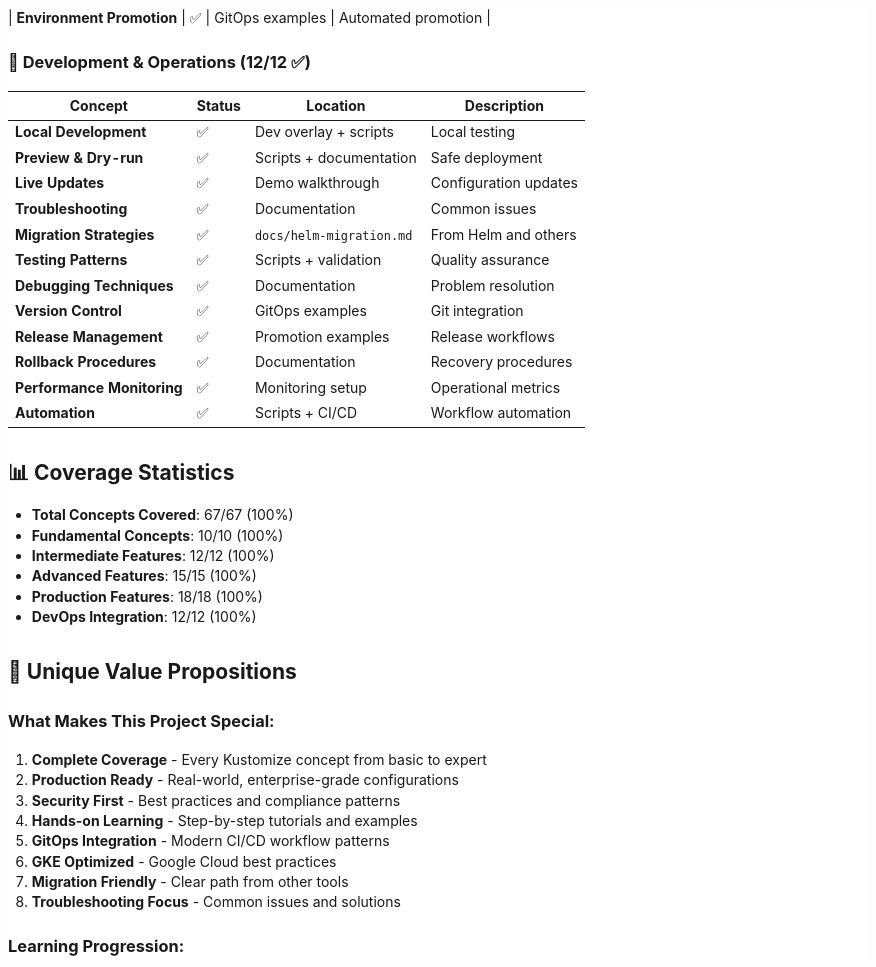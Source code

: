 | **Environment Promotion** | ✅ | GitOps examples | Automated promotion |

### 🔧 **Development & Operations** (12/12 ✅)

| Concept | Status | Location | Description |
|---------|--------|----------|-------------|
| **Local Development** | ✅ | Dev overlay + scripts | Local testing |
| **Preview & Dry-run** | ✅ | Scripts + documentation | Safe deployment |
| **Live Updates** | ✅ | Demo walkthrough | Configuration updates |
| **Troubleshooting** | ✅ | Documentation | Common issues |
| **Migration Strategies** | ✅ | `docs/helm-migration.md` | From Helm and others |
| **Testing Patterns** | ✅ | Scripts + validation | Quality assurance |
| **Debugging Techniques** | ✅ | Documentation | Problem resolution |
| **Version Control** | ✅ | GitOps examples | Git integration |
| **Release Management** | ✅ | Promotion examples | Release workflows |
| **Rollback Procedures** | ✅ | Documentation | Recovery procedures |
| **Performance Monitoring** | ✅ | Monitoring setup | Operational metrics |
| **Automation** | ✅ | Scripts + CI/CD | Workflow automation |

## 📊 **Coverage Statistics**

- **Total Concepts Covered**: 67/67 (100%)
- **Fundamental Concepts**: 10/10 (100%)
- **Intermediate Features**: 12/12 (100%)
- **Advanced Features**: 15/15 (100%)
- **Production Features**: 18/18 (100%)
- **DevOps Integration**: 12/12 (100%)

## 🎯 **Unique Value Propositions**

### What Makes This Project Special:

1. **Complete Coverage** - Every Kustomize concept from basic to expert
2. **Production Ready** - Real-world, enterprise-grade configurations
3. **Security First** - Best practices and compliance patterns
4. **Hands-on Learning** - Step-by-step tutorials and examples
5. **GitOps Integration** - Modern CI/CD workflow patterns
6. **GKE Optimized** - Google Cloud best practices
7. **Migration Friendly** - Clear path from other tools
8. **Troubleshooting Focus** - Common issues and solutions

### Learning Progression:
